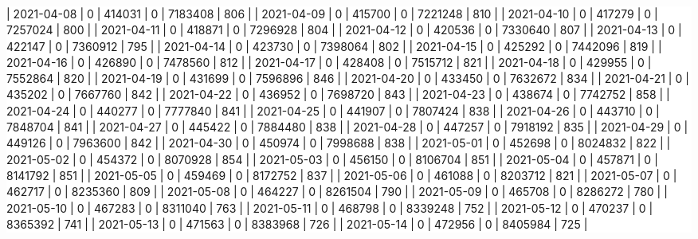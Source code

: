 | 2021-04-08 | 0 | 414031 | 0 | 7183408 | 806 |
| 2021-04-09 | 0 | 415700 | 0 | 7221248 | 810 |
| 2021-04-10 | 0 | 417279 | 0 | 7257024 | 800 |
| 2021-04-11 | 0 | 418871 | 0 | 7296928 | 804 |
| 2021-04-12 | 0 | 420536 | 0 | 7330640 | 807 |
| 2021-04-13 | 0 | 422147 | 0 | 7360912 | 795 |
| 2021-04-14 | 0 | 423730 | 0 | 7398064 | 802 |
| 2021-04-15 | 0 | 425292 | 0 | 7442096 | 819 |
| 2021-04-16 | 0 | 426890 | 0 | 7478560 | 812 |
| 2021-04-17 | 0 | 428408 | 0 | 7515712 | 821 |
| 2021-04-18 | 0 | 429955 | 0 | 7552864 | 820 |
| 2021-04-19 | 0 | 431699 | 0 | 7596896 | 846 |
| 2021-04-20 | 0 | 433450 | 0 | 7632672 | 834 |
| 2021-04-21 | 0 | 435202 | 0 | 7667760 | 842 |
| 2021-04-22 | 0 | 436952 | 0 | 7698720 | 843 |
| 2021-04-23 | 0 | 438674 | 0 | 7742752 | 858 |
| 2021-04-24 | 0 | 440277 | 0 | 7777840 | 841 |
| 2021-04-25 | 0 | 441907 | 0 | 7807424 | 838 |
| 2021-04-26 | 0 | 443710 | 0 | 7848704 | 841 |
| 2021-04-27 | 0 | 445422 | 0 | 7884480 | 838 |
| 2021-04-28 | 0 | 447257 | 0 | 7918192 | 835 |
| 2021-04-29 | 0 | 449126 | 0 | 7963600 | 842 |
| 2021-04-30 | 0 | 450974 | 0 | 7998688 | 838 |
| 2021-05-01 | 0 | 452698 | 0 | 8024832 | 822 |
| 2021-05-02 | 0 | 454372 | 0 | 8070928 | 854 |
| 2021-05-03 | 0 | 456150 | 0 | 8106704 | 851 |
| 2021-05-04 | 0 | 457871 | 0 | 8141792 | 851 |
| 2021-05-05 | 0 | 459469 | 0 | 8172752 | 837 |
| 2021-05-06 | 0 | 461088 | 0 | 8203712 | 821 |
| 2021-05-07 | 0 | 462717 | 0 | 8235360 | 809 |
| 2021-05-08 | 0 | 464227 | 0 | 8261504 | 790 |
| 2021-05-09 | 0 | 465708 | 0 | 8286272 | 780 |
| 2021-05-10 | 0 | 467283 | 0 | 8311040 | 763 |
| 2021-05-11 | 0 | 468798 | 0 | 8339248 | 752 |
| 2021-05-12 | 0 | 470237 | 0 | 8365392 | 741 |
| 2021-05-13 | 0 | 471563 | 0 | 8383968 | 726 |
| 2021-05-14 | 0 | 472956 | 0 | 8405984 | 725 |